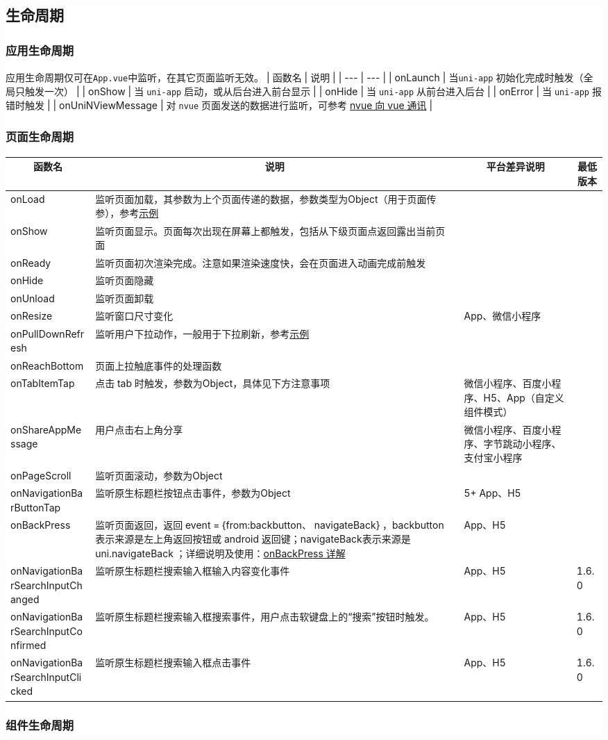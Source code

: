 ## 生命周期

### 应用生命周期

应用生命周期仅可在`App.vue`中监听，在其它页面监听无效。
| 函数名 | 说明 |
| --- | --- |
| onLaunch | 当`uni-app` 初始化完成时触发（全局只触发一次） |
| onShow | 当 `uni-app` 启动，或从后台进入前台显示 |
| onHide | 当 `uni-app` 从前台进入后台 |
| onError | 当 `uni-app` 报错时触发 |
| onUniNViewMessage | 对 `nvue` 页面发送的数据进行监听，可参考 [nvue 向 vue 通讯](https://uniapp.dcloud.io/use-weex?id=nvue-%e5%90%91-vue-%e9%80%9a%e8%ae%af) |

### 页面生命周期

| 函数名 | 说明 | 平台差异说明 | 最低版本 |
| --- | --- | --- | --- |
| onLoad | 监听页面加载，其参数为上个页面传递的数据，参数类型为Object（用于页面传参），参考[示例](https://uniapp.dcloud.io/api/router?id=navigateto) |  |  |
| onShow | 监听页面显示。页面每次出现在屏幕上都触发，包括从下级页面点返回露出当前页面 |  |  |
| onReady | 监听页面初次渲染完成。注意如果渲染速度快，会在页面进入动画完成前触发 |  |  |
| onHide | 监听页面隐藏 |  |  |
| onUnload | 监听页面卸载 |  |  |
| onResize | 监听窗口尺寸变化 | App、微信小程序 |  |
| onPullDownRefresh | 监听用户下拉动作，一般用于下拉刷新，参考[示例](https://uniapp.dcloud.io/api/ui/pulldown) |  |  |
| onReachBottom | 页面上拉触底事件的处理函数 |  |  |
| onTabItemTap | 点击 tab 时触发，参数为Object，具体见下方注意事项 | 微信小程序、百度小程序、H5、App（自定义组件模式） |  |
| onShareAppMessage | 用户点击右上角分享 | 微信小程序、百度小程序、字节跳动小程序、支付宝小程序 |  |
| onPageScroll | 监听页面滚动，参数为Object |  |  |
| onNavigationBarButtonTap | 监听原生标题栏按钮点击事件，参数为Object | 5+ App、H5 |  |
| onBackPress | 监听页面返回，返回 event = {from:backbutton、 navigateBack} ，backbutton 表示来源是左上角返回按钮或 android 返回键；navigateBack表示来源是 uni.navigateBack ；详细说明及使用：[onBackPress 详解](http://ask.dcloud.net.cn/article/35120) | App、H5 |  |
| onNavigationBarSearchInputChanged | 监听原生标题栏搜索输入框输入内容变化事件 | App、H5 | 1.6.0 |
| onNavigationBarSearchInputConfirmed | 监听原生标题栏搜索输入框搜索事件，用户点击软键盘上的“搜索”按钮时触发。 | App、H5 | 1.6.0 |
| onNavigationBarSearchInputClicked | 监听原生标题栏搜索输入框点击事件 | App、H5 | 1.6.0 |

### 组件生命周期
